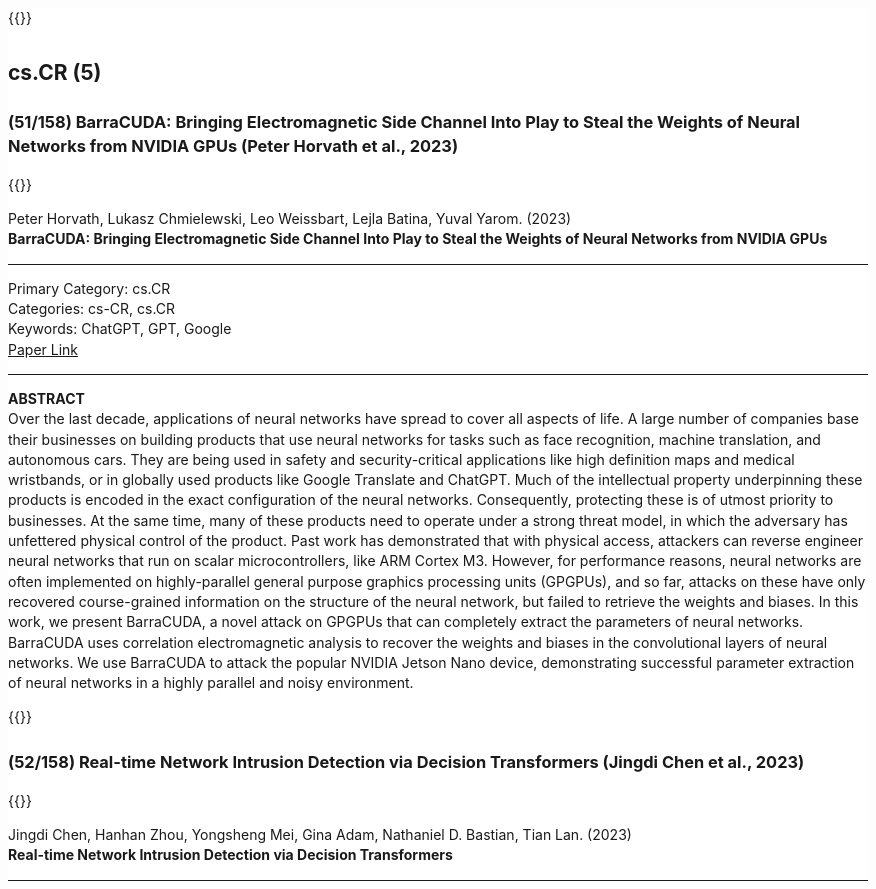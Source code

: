 {{</citation>}}


## cs.CR (5)



### (51/158) BarraCUDA: Bringing Electromagnetic Side Channel Into Play to Steal the Weights of Neural Networks from NVIDIA GPUs (Peter Horvath et al., 2023)

{{<citation>}}

Peter Horvath, Lukasz Chmielewski, Leo Weissbart, Lejla Batina, Yuval Yarom. (2023)  
**BarraCUDA: Bringing Electromagnetic Side Channel Into Play to Steal the Weights of Neural Networks from NVIDIA GPUs**  

---
Primary Category: cs.CR  
Categories: cs-CR, cs.CR  
Keywords: ChatGPT, GPT, Google  
[Paper Link](http://arxiv.org/abs/2312.07783v1)  

---


**ABSTRACT**  
Over the last decade, applications of neural networks have spread to cover all aspects of life. A large number of companies base their businesses on building products that use neural networks for tasks such as face recognition, machine translation, and autonomous cars. They are being used in safety and security-critical applications like high definition maps and medical wristbands, or in globally used products like Google Translate and ChatGPT. Much of the intellectual property underpinning these products is encoded in the exact configuration of the neural networks. Consequently, protecting these is of utmost priority to businesses. At the same time, many of these products need to operate under a strong threat model, in which the adversary has unfettered physical control of the product.   Past work has demonstrated that with physical access, attackers can reverse engineer neural networks that run on scalar microcontrollers, like ARM Cortex M3. However, for performance reasons, neural networks are often implemented on highly-parallel general purpose graphics processing units (GPGPUs), and so far, attacks on these have only recovered course-grained information on the structure of the neural network, but failed to retrieve the weights and biases.   In this work, we present BarraCUDA, a novel attack on GPGPUs that can completely extract the parameters of neural networks. BarraCUDA uses correlation electromagnetic analysis to recover the weights and biases in the convolutional layers of neural networks. We use BarraCUDA to attack the popular NVIDIA Jetson Nano device, demonstrating successful parameter extraction of neural networks in a highly parallel and noisy environment.

{{</citation>}}


### (52/158) Real-time Network Intrusion Detection via Decision Transformers (Jingdi Chen et al., 2023)

{{<citation>}}

Jingdi Chen, Hanhan Zhou, Yongsheng Mei, Gina Adam, Nathaniel D. Bastian, Tian Lan. (2023)  
**Real-time Network Intrusion Detection via Decision Transformers**  

---